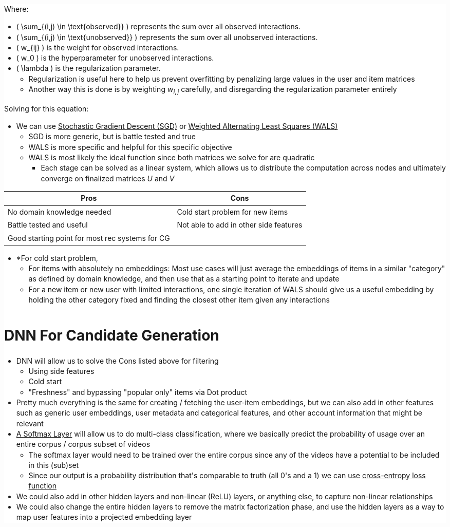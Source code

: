 Where:
- \( \sum_{(i,j) \in \text{observed}} \) represents the sum over all observed interactions.
- \( \sum_{(i,j) \in \text{unobserved}} \) represents the sum over all unobserved interactions.
- \( w_{ij} \) is the weight for observed interactions.
- \( w_0 \) is the hyperparameter for unobserved interactions.
- \( \lambda \) is the regularization parameter.
    - Regularization is useful here to help us prevent overfitting by penalizing large values in the user and item matrices
    - Another way this is done is by weighting $w_{i,j}$ carefully, and disregarding the regularization parameter entirely

Solving for this equation:
- We can use [Stochastic Gradient Descent (SGD)](../../nn_and_llm/LOSS_FUNCTIONS.md#stochastic-gradient-descent) or [Weighted Alternating Least Squares (WALS)](../../nn_and_llm/LOSS_FUNCTIONS.md#weighted-alternating-least-squares)
    - SGD is more generic, but is battle tested and true
    - WALS is more specific and helpful for this specific objective
    - WALS is most likely the ideal function since both matrices we solve for are quadratic
        - Each stage can be solved as a linear system, which allows us to distribute the computation across nodes and ultimately converge on finalized matrices $U$ and $V$

| Pros | Cons |
|------|------|
| No domain knowledge needed | Cold start problem for new items|
| Battle tested and useful | Not able to add in other side features |
| Good starting point for most rec systems for CG | |

- *For cold start problem, 
    - For items with absolutely no embeddings: Most use cases will just average the embeddings of items in a similar "category" as defined by domain knowledge, and then use that as a starting point to iterate and update
    - For a new item or new user with limited interactions, one single iteration of WALS should give us a useful embedding by holding the other category fixed and finding the closest other item given any interactions

# DNN For Candidate Generation
- DNN will allow us to solve the Cons listed above for filtering
    - Using side features
    - Cold start
    - "Freshness" and bypassing "popular only" items via Dot product
- Pretty much everything is the same for creating / fetching the user-item embeddings, but we can also add in other features such as generic user embeddings, user metadata and categorical features, and other account information that might be relevant
- [A Softmax Layer](../../nn_and_llm/LOSS_FUNCTIONS.md#softmax) will allow us to do multi-class classification, where we basically predict the probability of usage over an entire corpus / corpus subset of videos
    - The softmax layer would need to be trained over the entire corpus since any of the videos have a potential to be included in this (sub)set
    - Since our output is a probability distribution that's comparable to truth (all 0's and a 1) we can use [cross-entropy loss function](../../nn_and_llm/LOSS_FUNCTIONS.md#cross-entropy)
- We could also add in other hidden layers and non-linear (ReLU) layers, or anything else, to capture non-linear relationships
- We could also change the entire hidden layers to remove the matrix factorization phase, and use the hidden layers as a way to map user features into a projected embedding layer

